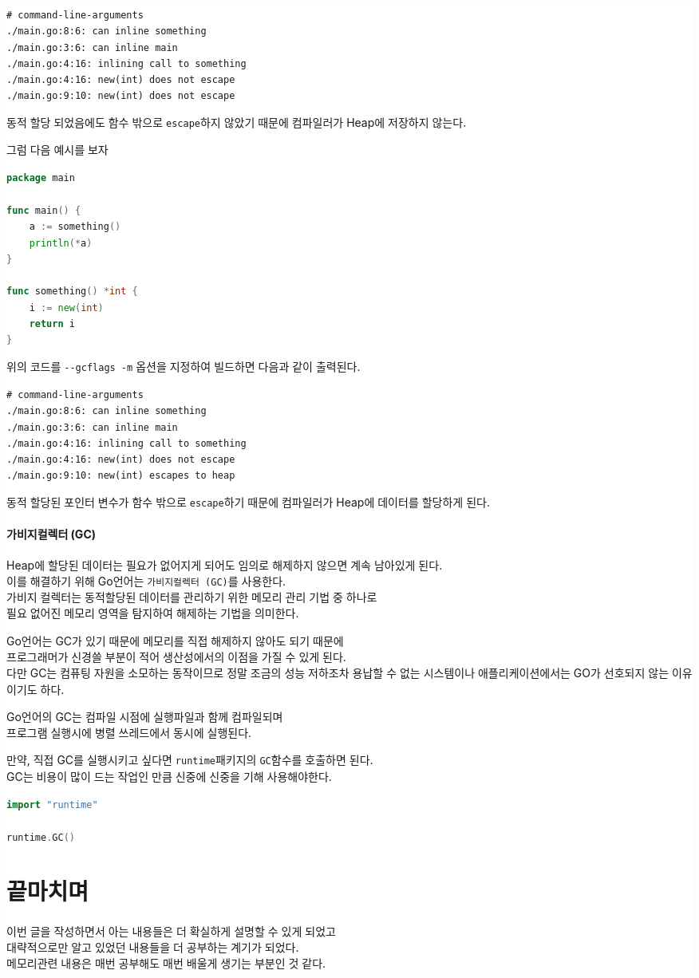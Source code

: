 ```
# command-line-arguments
./main.go:8:6: can inline something
./main.go:3:6: can inline main
./main.go:4:16: inlining call to something
./main.go:4:16: new(int) does not escape
./main.go:9:10: new(int) does not escape
```
동적 할당 되었음에도 함수 밖으로 `escape`하지 않았기 때문에 컴파일러가 Heap에 저장하지 않는다.

그럼 다음 예시를 보자

```go
package main

func main() {
	a := something()
	println(*a)
}

func something() *int {
	i := new(int)
	return i
}
```
위의 코드를  `--gcflags -m` 옵션을 지정하여 빌드하면 다음과 같이 출력된다.
```
# command-line-arguments
./main.go:8:6: can inline something
./main.go:3:6: can inline main
./main.go:4:16: inlining call to something
./main.go:4:16: new(int) does not escape
./main.go:9:10: new(int) escapes to heap
```

동적 할당된 포인터 변수가 함수 밖으로 `escape`하기 때문에 컴파일러가 Heap에 데이터를 할당하게 된다.

#### 가비지컬렉터 (GC)

Heap에 할당된 데이터는 필요가 없어지게 되어도 임의로 해제하지 않으면 계속 남아있게 된다.  
이를 해결하기 위해 Go언어는 `가비지컬렉터 (GC)`를 사용한다.  
가비지 컬렉터는 동적할당된 데이터를 관리하기 위한 메모리 관리 기법 중 하나로  
필요 없어진 메모리 영역을 탐지하여 해제하는 기법을 의미한다.  

Go언어는 GC가 있기 때문에 메모리를 직접 해제하지 않아도 되기 때문에  
프로그래머가 신경쓸 부분이 적어 생산성에서의 이점을 가질 수 있게 된다.  
다만 GC는 컴퓨팅 자원을 소모하는 동작이므로 정말 조금의 성능 저하조차 용납할 수 없는 시스템이나 애플리케이션에서는 GO가 선호되지 않는 이유이기도 하다.

Go언어의 GC는 컴파일 시점에 실행파일과 함께 컴파일되며  
프로그램 실행시에 병렬 쓰레드에서 동시에 실행된다.  

만약, 직접 GC를 실행시키고 싶다면 `runtime`패키지의 `GC`함수를 호출하면 된다.  
GC는 비용이 많이 드는 작업인 만큼 신중에 신중을 기해 사용해야한다.  

```go
import "runtime"

runtime.GC()
```

# 끝마치며

이번 글을 작성하면서 아는 내용들은 더 확실하게 설명할 수 있게 되었고  
대략적으로만 알고 있었던 내용들을 더 공부하는 계기가 되었다.  
메모리관련 내용은 매번 공부해도 매번 배울게 생기는 부분인 것 같다.  